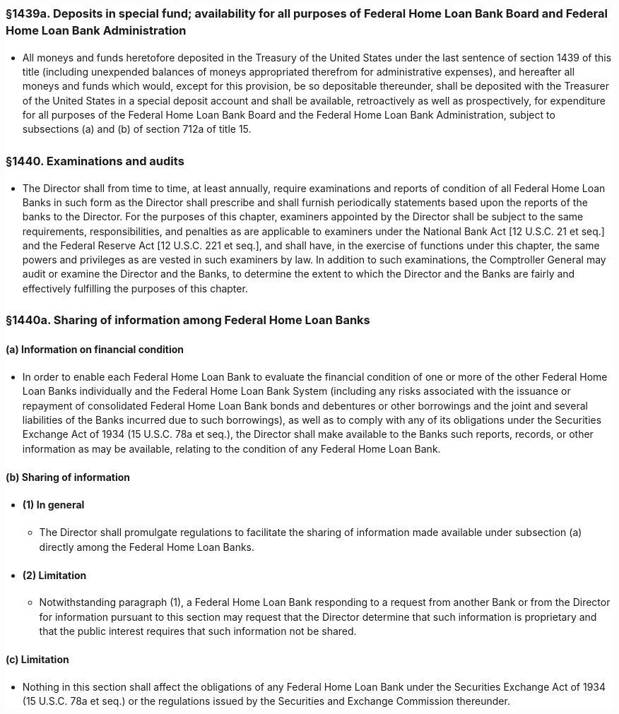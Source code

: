 ### §1439a. Deposits in special fund; availability for all purposes of Federal Home Loan Bank Board and Federal Home Loan Bank Administration
* All moneys and funds heretofore deposited in the Treasury of the United States under the last sentence of section 1439 of this title (including unexpended balances of moneys appropriated therefrom for administrative expenses), and hereafter all moneys and funds which would, except for this provision, be so depositable thereunder, shall be deposited with the Treasurer of the United States in a special deposit account and shall be available, retroactively as well as prospectively, for expenditure for all purposes of the Federal Home Loan Bank Board and the Federal Home Loan Bank Administration, subject to subsections (a) and (b) of section 712a of title 15.

### §1440. Examinations and audits
* The Director shall from time to time, at least annually, require examinations and reports of condition of all Federal Home Loan Banks in such form as the Director shall prescribe and shall furnish periodically statements based upon the reports of the banks to the Director. For the purposes of this chapter, examiners appointed by the Director shall be subject to the same requirements, responsibilities, and penalties as are applicable to examiners under the National Bank Act [12 U.S.C. 21 et seq.] and the Federal Reserve Act [12 U.S.C. 221 et seq.], and shall have, in the exercise of functions under this chapter, the same powers and privileges as are vested in such examiners by law. In addition to such examinations, the Comptroller General may audit or examine the Director and the Banks, to determine the extent to which the Director and the Banks are fairly and effectively fulfilling the purposes of this chapter.

### §1440a. Sharing of information among Federal Home Loan Banks
#### (a) Information on financial condition
* In order to enable each Federal Home Loan Bank to evaluate the financial condition of one or more of the other Federal Home Loan Banks individually and the Federal Home Loan Bank System (including any risks associated with the issuance or repayment of consolidated Federal Home Loan Bank bonds and debentures or other borrowings and the joint and several liabilities of the Banks incurred due to such borrowings), as well as to comply with any of its obligations under the Securities Exchange Act of 1934 (15 U.S.C. 78a et seq.), the Director shall make available to the Banks such reports, records, or other information as may be available, relating to the condition of any Federal Home Loan Bank.

#### (b) Sharing of information
* #### (1) In general
  * The Director shall promulgate regulations to facilitate the sharing of information made available under subsection (a) directly among the Federal Home Loan Banks.

* #### (2) Limitation
  * Notwithstanding paragraph (1), a Federal Home Loan Bank responding to a request from another Bank or from the Director for information pursuant to this section may request that the Director determine that such information is proprietary and that the public interest requires that such information not be shared.

#### (c) Limitation
* Nothing in this section shall affect the obligations of any Federal Home Loan Bank under the Securities Exchange Act of 1934 (15 U.S.C. 78a et seq.) or the regulations issued by the Securities and Exchange Commission thereunder.
